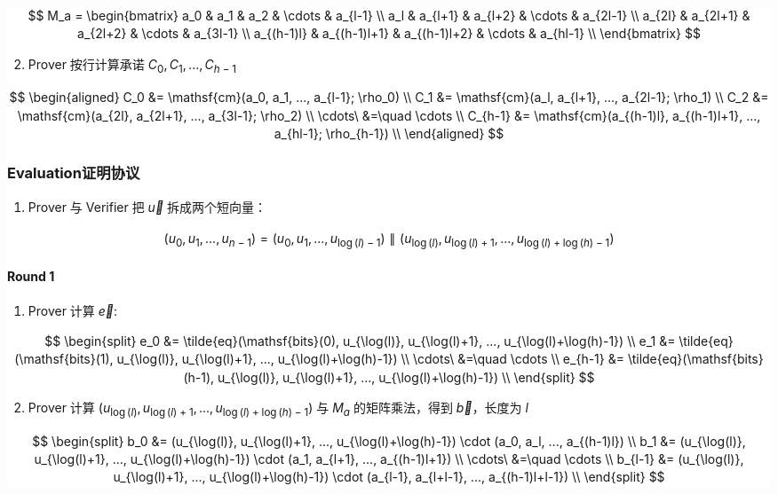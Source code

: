 $$
M_a =
\begin{bmatrix}
a_0 & a_1 & a_2 & \cdots & a_{l-1} \\
a_l & a_{l+1} & a_{l+2} & \cdots & a_{2l-1} \\
a_{2l} & a_{2l+1} & a_{2l+2} & \cdots & a_{3l-1} \\
a_{(h-1)l} & a_{(h-1)l+1} & a_{(h-1)l+2} & \cdots & a_{hl-1} \\
\end{bmatrix}
$$

2. Prover 按行计算承诺 $C_0, C_1, ..., C_{h-1}$

$$
\begin{aligned}
C_0 &= \mathsf{cm}(a_0, a_1, ..., a_{l-1}; \rho_0) \\
C_1 &= \mathsf{cm}(a_l, a_{l+1}, ..., a_{2l-1}; \rho_1) \\
C_2 &= \mathsf{cm}(a_{2l}, a_{2l+1}, ..., a_{3l-1}; \rho_2) \\
\cdots\ &=\quad \cdots \\
C_{h-1} &= \mathsf{cm}(a_{(h-1)l}, a_{(h-1)l+1}, ..., a_{hl-1}; \rho_{h-1}) \\
\end{aligned}
$$

### Evaluation证明协议

1. Prover 与 Verifier 把 $\vec{u}$ 拆成两个短向量：

$$
(u_0, u_1, ..., u_{n-1}) = (u_0, u_1, ..., u_{\log(l)-1}) \parallel (u_{\log(l)}, u_{\log(l)+1}, ..., u_{\log(l)+\log(h)-1})
$$

#### Round 1

1. Prover 计算 $\vec{e}$:

$$
\begin{split}
e_0 &= \tilde{eq}(\mathsf{bits}(0), u_{\log(l)}, u_{\log(l)+1}, ..., u_{\log(l)+\log(h)-1}) \\
e_1 &= \tilde{eq}(\mathsf{bits}(1), u_{\log(l)}, u_{\log(l)+1}, ..., u_{\log(l)+\log(h)-1}) \\
\cdots\ &=\quad \cdots \\
e_{h-1} &= \tilde{eq}(\mathsf{bits}(h-1), u_{\log(l)}, u_{\log(l)+1}, ..., u_{\log(l)+\log(h)-1}) \\
\end{split}
$$

2. Prover 计算 $(u_{\log(l)}, u_{\log(l)+1}, ..., u_{\log(l)+\log(h)-1})$ 与 $M_a$ 的矩阵乘法，得到 $\vec{b}$，长度为 $l$

$$
\begin{split}
b_0 &= (u_{\log(l)}, u_{\log(l)+1}, ..., u_{\log(l)+\log(h)-1}) \cdot (a_0, a_l, ..., a_{(h-1)l}) \\
b_1 &= (u_{\log(l)}, u_{\log(l)+1}, ..., u_{\log(l)+\log(h)-1}) \cdot (a_1, a_{l+1}, ..., a_{(h-1)l+1}) \\
\cdots\ &=\quad \cdots \\
b_{l-1} &= (u_{\log(l)}, u_{\log(l)+1}, ..., u_{\log(l)+\log(h)-1}) \cdot (a_{l-1}, a_{l+l-1}, ..., a_{(h-1)l+l-1}) \\
\end{split}
$$
